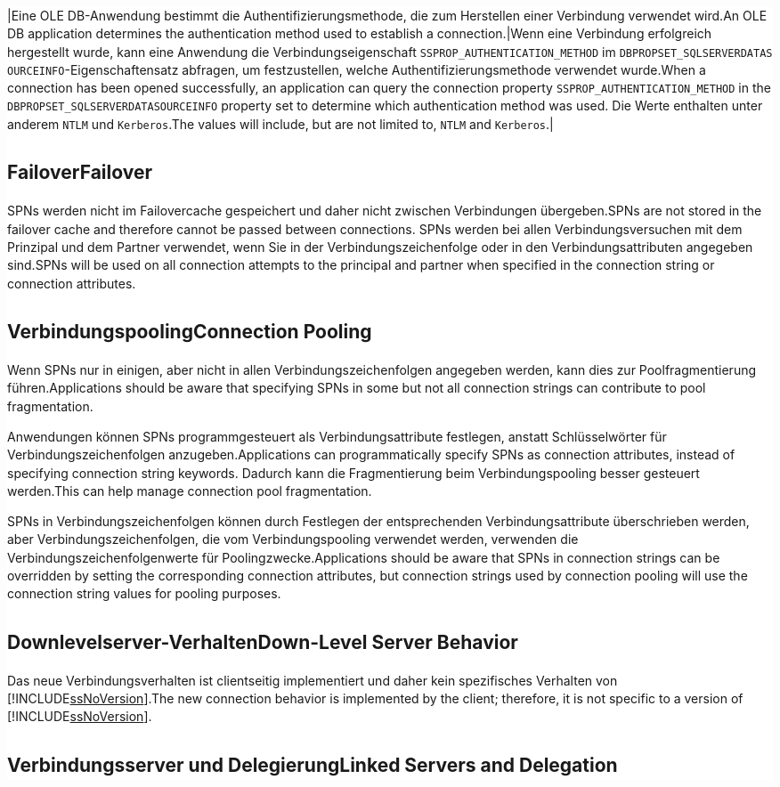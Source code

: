 |<span data-ttu-id="fcd34-157">Eine OLE DB-Anwendung bestimmt die Authentifizierungsmethode, die zum Herstellen einer Verbindung verwendet wird.</span><span class="sxs-lookup"><span data-stu-id="fcd34-157">An OLE DB application determines the authentication method used to establish a connection.</span></span>|<span data-ttu-id="fcd34-158">Wenn eine Verbindung erfolgreich hergestellt wurde, kann eine Anwendung die Verbindungseigenschaft `SSPROP_AUTHENTICATION_METHOD` im `DBPROPSET_SQLSERVERDATASOURCEINFO`-Eigenschaftensatz abfragen, um festzustellen, welche Authentifizierungsmethode verwendet wurde.</span><span class="sxs-lookup"><span data-stu-id="fcd34-158">When a connection has been opened successfully, an application can query the connection property `SSPROP_AUTHENTICATION_METHOD` in the `DBPROPSET_SQLSERVERDATASOURCEINFO` property set to determine which authentication method was used.</span></span> <span data-ttu-id="fcd34-159">Die Werte enthalten unter anderem `NTLM` und `Kerberos`.</span><span class="sxs-lookup"><span data-stu-id="fcd34-159">The values will include, but are not limited to, `NTLM` and `Kerberos`.</span></span>|  
  
## <a name="failover"></a><span data-ttu-id="fcd34-160">Failover</span><span class="sxs-lookup"><span data-stu-id="fcd34-160">Failover</span></span>  
 <span data-ttu-id="fcd34-161">SPNs werden nicht im Failovercache gespeichert und daher nicht zwischen Verbindungen übergeben.</span><span class="sxs-lookup"><span data-stu-id="fcd34-161">SPNs are not stored in the failover cache and therefore cannot be passed between connections.</span></span> <span data-ttu-id="fcd34-162">SPNs werden bei allen Verbindungsversuchen mit dem Prinzipal und dem Partner verwendet, wenn Sie in der Verbindungszeichenfolge oder in den Verbindungsattributen angegeben sind.</span><span class="sxs-lookup"><span data-stu-id="fcd34-162">SPNs will be used on all connection attempts to the principal and partner when specified in the connection string or connection attributes.</span></span>  
  
## <a name="connection-pooling"></a><span data-ttu-id="fcd34-163">Verbindungspooling</span><span class="sxs-lookup"><span data-stu-id="fcd34-163">Connection Pooling</span></span>  
 <span data-ttu-id="fcd34-164">Wenn SPNs nur in einigen, aber nicht in allen Verbindungszeichenfolgen angegeben werden, kann dies zur Poolfragmentierung führen.</span><span class="sxs-lookup"><span data-stu-id="fcd34-164">Applications should be aware that specifying SPNs in some but not all connection strings can contribute to pool fragmentation.</span></span>  
  
 <span data-ttu-id="fcd34-165">Anwendungen können SPNs programmgesteuert als Verbindungsattribute festlegen, anstatt Schlüsselwörter für Verbindungszeichenfolgen anzugeben.</span><span class="sxs-lookup"><span data-stu-id="fcd34-165">Applications can programmatically specify SPNs as connection attributes, instead of specifying connection string keywords.</span></span> <span data-ttu-id="fcd34-166">Dadurch kann die Fragmentierung beim Verbindungspooling besser gesteuert werden.</span><span class="sxs-lookup"><span data-stu-id="fcd34-166">This can help manage connection pool fragmentation.</span></span>  
  
 <span data-ttu-id="fcd34-167">SPNs in Verbindungszeichenfolgen können durch Festlegen der entsprechenden Verbindungsattribute überschrieben werden, aber Verbindungszeichenfolgen, die vom Verbindungspooling verwendet werden, verwenden die Verbindungszeichenfolgenwerte für Poolingzwecke.</span><span class="sxs-lookup"><span data-stu-id="fcd34-167">Applications should be aware that SPNs in connection strings can be overridden by setting the corresponding connection attributes, but connection strings used by connection pooling will use the connection string values for pooling purposes.</span></span>  
  
## <a name="down-level-server-behavior"></a><span data-ttu-id="fcd34-168">Downlevelserver-Verhalten</span><span class="sxs-lookup"><span data-stu-id="fcd34-168">Down-Level Server Behavior</span></span>  
 <span data-ttu-id="fcd34-169">Das neue Verbindungsverhalten ist clientseitig implementiert und daher kein spezifisches Verhalten von [!INCLUDE[ssNoVersion](../../../includes/ssnoversion-md.md)].</span><span class="sxs-lookup"><span data-stu-id="fcd34-169">The new connection behavior is implemented by the client; therefore, it is not specific to a version of [!INCLUDE[ssNoVersion](../../../includes/ssnoversion-md.md)].</span></span>  
  
## <a name="linked-servers-and-delegation"></a><span data-ttu-id="fcd34-170">Verbindungsserver und Delegierung</span><span class="sxs-lookup"><span data-stu-id="fcd34-170">Linked Servers and Delegation</span></span>  
